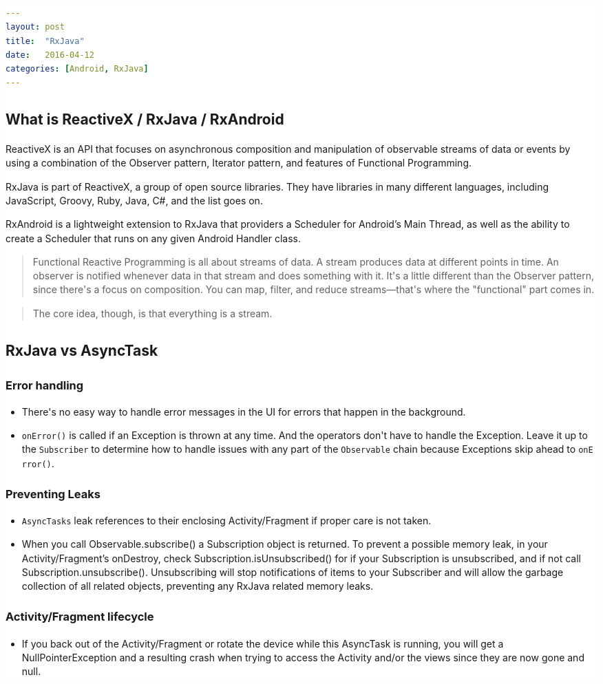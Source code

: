 ```yaml
---
layout: post
title:  "RxJava"
date:   2016-04-12
categories: [Android, RxJava]
---
```


## What is ReactiveX / RxJava / RxAndroid

ReactiveX is an API that focuses on asynchronous composition and manipulation of observable streams of data or events by using a combination of the Observer pattern, Iterator pattern, and features of Functional Programming.

RxJava is part of ReactiveX, a group of open source libraries. They have libraries in many different languages, including JavaScript, Groovy, Ruby, Java, C#, and the list goes on. 

RxAndroid is a lightweight extension to RxJava that providers a Scheduler for Android’s Main Thread, as well as the ability to create a Scheduler that runs on any given Android Handler class. 

> Functional Reactive Programming is all about streams of data. A stream produces data at different points in time. An observer is notified whenever data in that stream and does something with it. It's a little different than the Observer pattern, since there's a focus on composition. You can map, filter, and reduce streams—that's where the "functional" part comes in.

> The core idea, though, is that everything is a stream.


## RxJava vs AsyncTask

### Error handling

* There's no easy way to handle error messages in the UI for errors that happen in the background.

* `onError()` is called if an Exception is thrown at any time. And the operators don't have to handle the Exception. Leave it up to the `Subscriber` to determine how to handle issues with any part of the `Observable` chain because Exceptions skip ahead to `onError()`.

### Preventing Leaks

* `AsyncTasks` leak references to their enclosing Activity/Fragment if proper care is not taken.

* When you call Observable.subscribe() a Subscription object is returned. To prevent a possible memory leak, in your Activity/Fragment’s onDestroy, check Subscription.isUnsubscribed() for if your Subscription is unsubscribed, and if not call Subscription.unsubscribe(). Unsubscribing will stop notifications of items to your Subscriber and will allow the garbage collection of all related objects, preventing any RxJava related memory leaks.


### Activity/Fragment lifecycle

*  If you back out of the Activity/Fragment or rotate the device while this AsyncTask is running, you will get a NullPointerException and a resulting crash when trying to access the Activity and/or the views since they are now gone and null.
